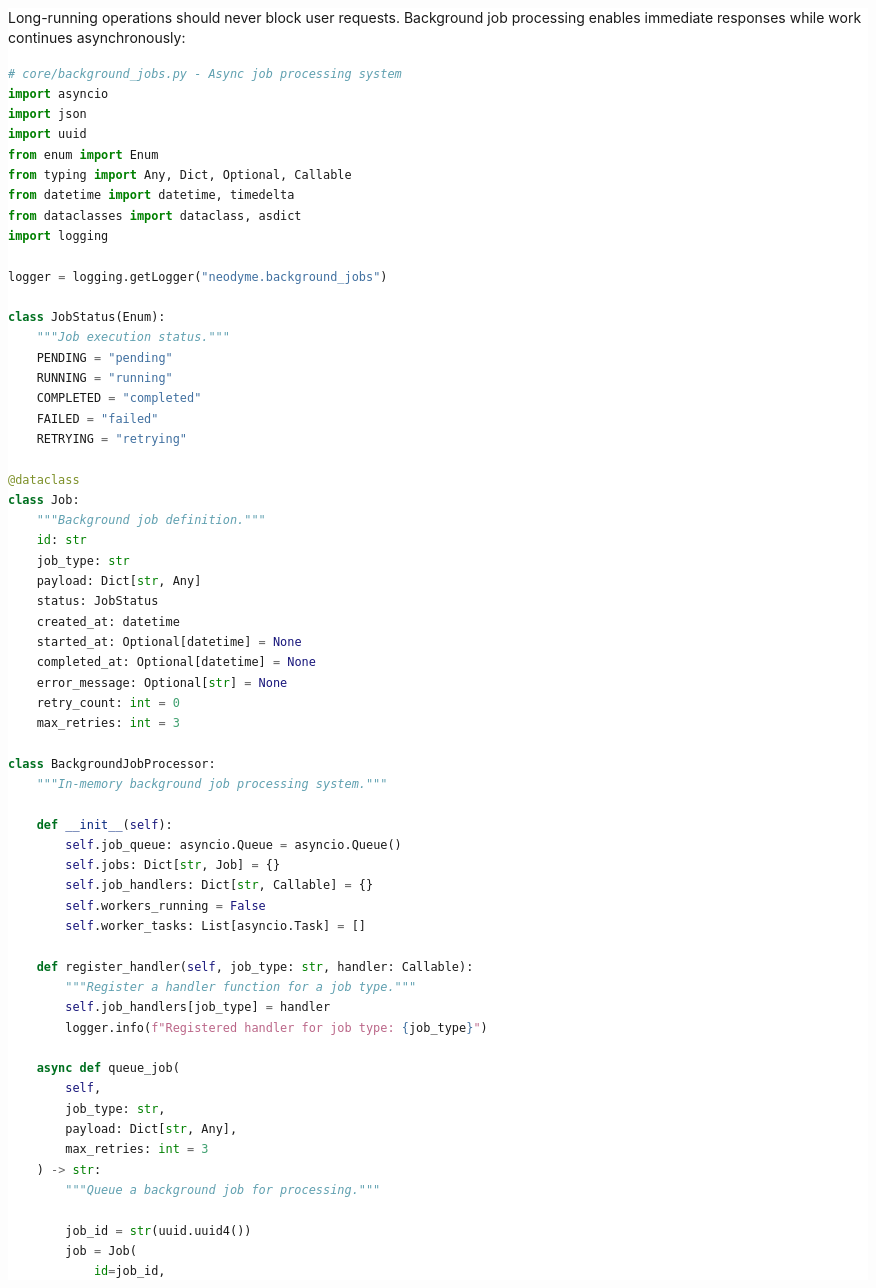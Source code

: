 Long-running operations should never block user requests. Background job processing enables immediate responses while work continues asynchronously:

```python
# core/background_jobs.py - Async job processing system
import asyncio
import json
import uuid
from enum import Enum
from typing import Any, Dict, Optional, Callable
from datetime import datetime, timedelta
from dataclasses import dataclass, asdict
import logging

logger = logging.getLogger("neodyme.background_jobs")

class JobStatus(Enum):
    """Job execution status."""
    PENDING = "pending"
    RUNNING = "running"
    COMPLETED = "completed"
    FAILED = "failed"
    RETRYING = "retrying"

@dataclass
class Job:
    """Background job definition."""
    id: str
    job_type: str
    payload: Dict[str, Any]
    status: JobStatus
    created_at: datetime
    started_at: Optional[datetime] = None
    completed_at: Optional[datetime] = None
    error_message: Optional[str] = None
    retry_count: int = 0
    max_retries: int = 3

class BackgroundJobProcessor:
    """In-memory background job processing system."""
    
    def __init__(self):
        self.job_queue: asyncio.Queue = asyncio.Queue()
        self.jobs: Dict[str, Job] = {}
        self.job_handlers: Dict[str, Callable] = {}
        self.workers_running = False
        self.worker_tasks: List[asyncio.Task] = []
    
    def register_handler(self, job_type: str, handler: Callable):
        """Register a handler function for a job type."""
        self.job_handlers[job_type] = handler
        logger.info(f"Registered handler for job type: {job_type}")
    
    async def queue_job(
        self, 
        job_type: str, 
        payload: Dict[str, Any],
        max_retries: int = 3
    ) -> str:
        """Queue a background job for processing."""
        
        job_id = str(uuid.uuid4())
        job = Job(
            id=job_id,
```